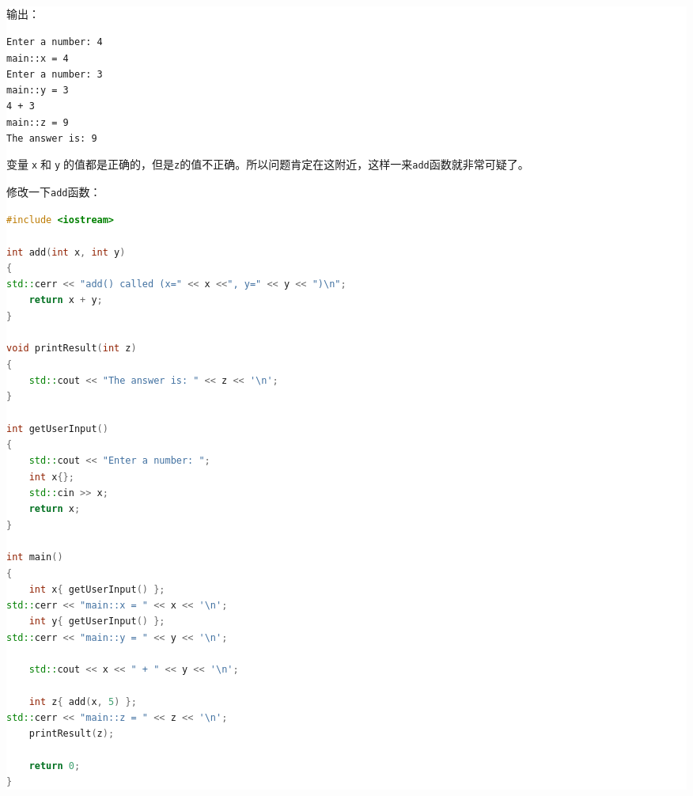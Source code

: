 
输出：

```
Enter a number: 4
main::x = 4
Enter a number: 3
main::y = 3
4 + 3
main::z = 9
The answer is: 9
```

变量 `x` 和 `y` 的值都是正确的，但是`z`的值不正确。所以问题肯定在这附近，这样一来`add`函数就非常可疑了。

修改一下`add`函数：

```cpp
#include <iostream>

int add(int x, int y)
{
std::cerr << "add() called (x=" << x <<", y=" << y << ")\n";
	return x + y;
}

void printResult(int z)
{
	std::cout << "The answer is: " << z << '\n';
}

int getUserInput()
{
	std::cout << "Enter a number: ";
	int x{};
	std::cin >> x;
	return x;
}

int main()
{
	int x{ getUserInput() };
std::cerr << "main::x = " << x << '\n';
	int y{ getUserInput() };
std::cerr << "main::y = " << y << '\n';

	std::cout << x << " + " << y << '\n';

	int z{ add(x, 5) };
std::cerr << "main::z = " << z << '\n';
	printResult(z);

	return 0;
}
```
